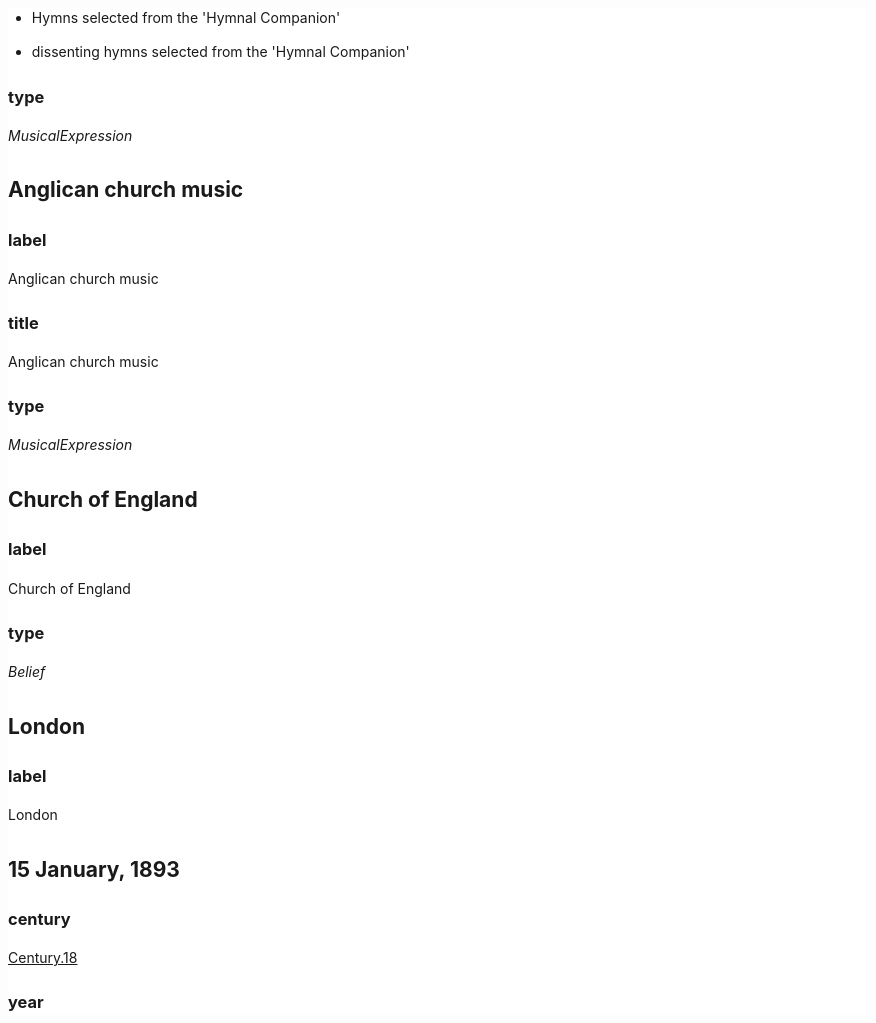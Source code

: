  - Hymns selected from the 'Hymnal Companion'

 - dissenting hymns selected from the 'Hymnal Companion'

### type


*MusicalExpression*

## Anglican church music

### label


Anglican church music

### title


Anglican church music

### type


*MusicalExpression*

## Church of England

### label


Church of England

### type


*Belief*

## London

### label


London

## 15 January, 1893

### century


[Century.18](#Century.18)

### year
